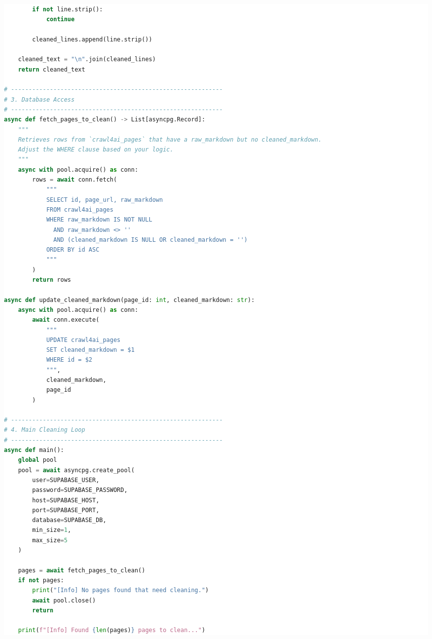 ```python
        if not line.strip():
            continue

        cleaned_lines.append(line.strip())

    cleaned_text = "\n".join(cleaned_lines)
    return cleaned_text

# ------------------------------------------------------------
# 3. Database Access
# ------------------------------------------------------------
async def fetch_pages_to_clean() -> List[asyncpg.Record]:
    """
    Retrieves rows from `crawl4ai_pages` that have a raw_markdown but no cleaned_markdown.
    Adjust the WHERE clause based on your logic.
    """
    async with pool.acquire() as conn:
        rows = await conn.fetch(
            """
            SELECT id, page_url, raw_markdown
            FROM crawl4ai_pages
            WHERE raw_markdown IS NOT NULL
              AND raw_markdown <> ''
              AND (cleaned_markdown IS NULL OR cleaned_markdown = '')
            ORDER BY id ASC
            """
        )
        return rows

async def update_cleaned_markdown(page_id: int, cleaned_markdown: str):
    async with pool.acquire() as conn:
        await conn.execute(
            """
            UPDATE crawl4ai_pages
            SET cleaned_markdown = $1
            WHERE id = $2
            """,
            cleaned_markdown,
            page_id
        )

# ------------------------------------------------------------
# 4. Main Cleaning Loop
# ------------------------------------------------------------
async def main():
    global pool
    pool = await asyncpg.create_pool(
        user=SUPABASE_USER,
        password=SUPABASE_PASSWORD,
        host=SUPABASE_HOST,
        port=SUPABASE_PORT,
        database=SUPABASE_DB,
        min_size=1,
        max_size=5
    )

    pages = await fetch_pages_to_clean()
    if not pages:
        print("[Info] No pages found that need cleaning.")
        await pool.close()
        return

    print(f"[Info] Found {len(pages)} pages to clean...")
```